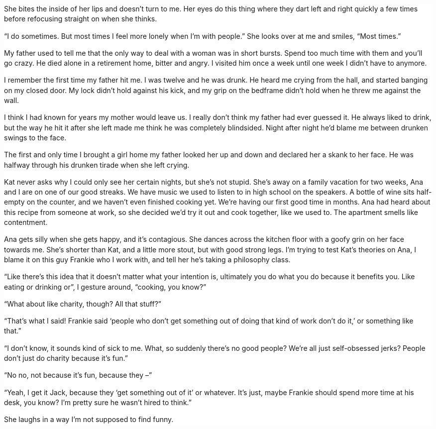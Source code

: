 She bites the inside of her lips and doesn’t turn to me. Her eyes do this thing where they dart left and right quickly a few times before refocusing straight on when she thinks.

“I do sometimes. But most times I feel more lonely when I’m with people.” She looks over at me and smiles, “Most times.”

<p style="text-align: center">
	<i class="fa fa-asterisk stories-pagebreak"></i>
</p>

My father used to tell me that the only way to deal with a woman was in short bursts. Spend too much time with them and you’ll go crazy. He died alone in a retirement home, bitter and angry. I visited him once a week until one week I didn’t have to anymore.

I remember the first time my father hit me. I was twelve and he was drunk. He heard me crying from the hall, and started banging on my closed door. My lock didn’t hold against his kick, and my grip on the bedframe didn’t hold when he threw me against the wall. 

I think I had known for years my mother would leave us. I really don’t think my father had ever guessed it. He always liked to drink, but the way he hit it after she left made me think he was completely blindsided. Night after night he’d blame me between drunken swings to the face.

The first and only time I brought a girl home my father looked her up and down and declared her a skank to her face. He was halfway through his drunken tirade when she left crying.

<p style="text-align: center">
	<i class="fa fa-asterisk stories-pagebreak"></i>
</p>

Kat never asks why I could only see her certain nights, but she’s not stupid. She’s away on a family vacation for two weeks, Ana and I are on one of our good streaks.
We have music we used to listen to in high school on the speakers. A bottle of wine sits half-empty on the counter, and we haven’t even finished cooking yet. We’re having our first good time in months. Ana had heard about this recipe from someone at work, so she decided we’d try it out and cook together, like we used to. The apartment smells like contentment. 

Ana gets silly when she gets happy, and it’s contagious. She dances across the kitchen floor with a goofy grin on her face towards me. She’s shorter than Kat, and a little more stout, but with good strong legs. I’m trying to test Kat’s theories on Ana, I blame it on this guy Frankie who I work with, and tell her he’s taking a philosophy class.

“Like there’s this idea that it doesn’t matter what your intention is, ultimately you do what you do because it benefits you. Like eating or drinking or”, I gesture around, “cooking, you know?”

“What about like charity, though? All that stuff?”

“That’s what I said! Frankie said ‘people who don’t get something out of doing that kind of work don’t do it,’ or something like that.”

“I don’t know, it sounds kind of sick to me. What, so suddenly there’s no good people? We’re all just self-obsessed jerks? People don’t just do charity because it’s fun.”

“No no, not because it’s fun, because they –”

“Yeah, I get it Jack, because they ‘get something out of it’ or whatever. It’s just, maybe Frankie should spend more time at his desk, you know? I’m pretty sure he wasn’t hired to think.”

She laughs in a way I’m not supposed to find funny.
